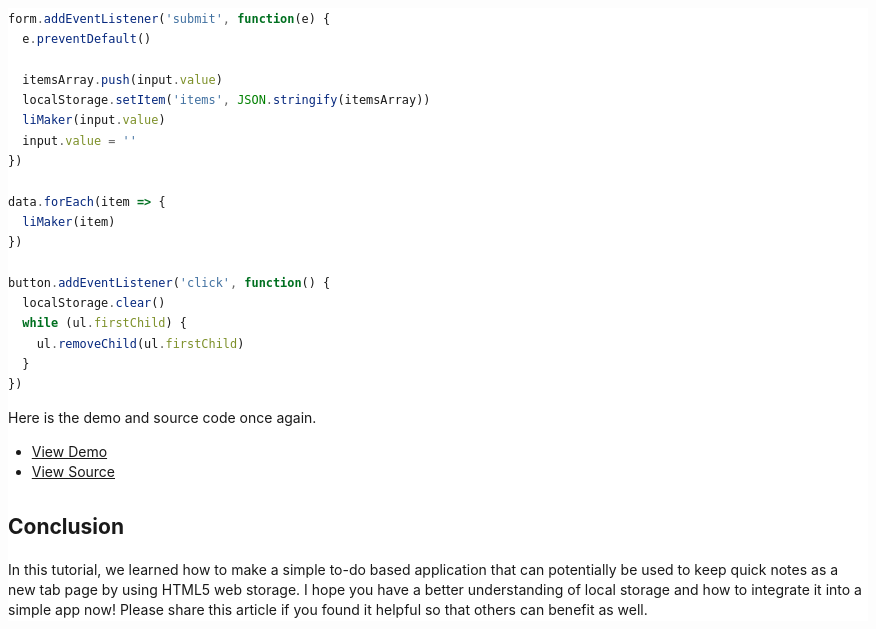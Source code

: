 ```js
form.addEventListener('submit', function(e) {
  e.preventDefault()

  itemsArray.push(input.value)
  localStorage.setItem('items', JSON.stringify(itemsArray))
  liMaker(input.value)
  input.value = ''
})

data.forEach(item => {
  liMaker(item)
})

button.addEventListener('click', function() {
  localStorage.clear()
  while (ul.firstChild) {
    ul.removeChild(ul.firstChild)
  }
})
```

Here is the demo and source code once again.

- [View Demo](https://taniarascia.github.io/sandbox/tab/) 
- [View Source](https://github.com/taniarascia/sandbox/tree/master/tab)

## Conclusion

In this tutorial, we learned how to make a simple to-do based application that can potentially be used to keep quick notes as a new tab page by using HTML5 web storage. I hope you have a better understanding of local storage and how to integrate it into a simple app now! Please share this article if you found it helpful so that others can benefit as well.
